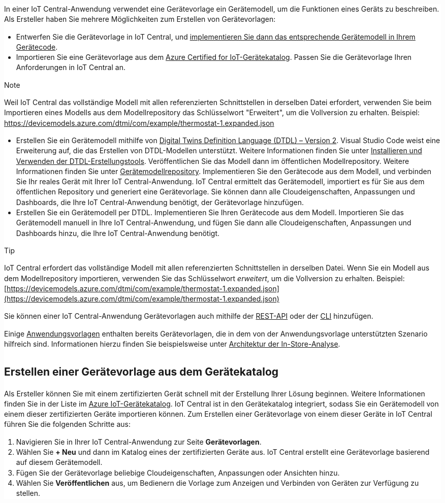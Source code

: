 In einer IoT Central-Anwendung verwendet eine Gerätevorlage ein Gerätemodell, um die Funktionen eines Geräts zu beschreiben. Als Ersteller haben Sie mehrere Möglichkeiten zum Erstellen von Gerätevorlagen:

- Entwerfen Sie die Gerätevorlage in IoT Central, und [implementieren Sie dann das entsprechende Gerätemodell in Ihrem Gerätecode](concepts-telemetry-properties-commands.md).
- Importieren Sie eine Gerätevorlage aus dem [Azure Certified for IoT-Gerätekatalog](https://aka.ms/iotdevcat). Passen Sie die Gerätevorlage Ihren Anforderungen in IoT Central an.
> [!NOTE]
> Weil IoT Central das vollständige Modell mit allen referenzierten Schnittstellen in derselben Datei erfordert, verwenden Sie beim Importieren eines Modells aus dem Modellrepository das Schlüsselwort "Erweitert", um die Vollversion zu erhalten.
Beispiel: https://devicemodels.azure.com/dtmi/com/example/thermostat-1.expanded.json

- Erstellen Sie ein Gerätemodell mithilfe von [Digital Twins Definition Language (DTDL) – Version 2](https://github.com/Azure/opendigitaltwins-dtdl/blob/master/DTDL/v2/dtdlv2.md). Visual Studio Code weist eine Erweiterung auf, die das Erstellen von DTDL-Modellen unterstützt. Weitere Informationen finden Sie unter [Installieren und Verwenden der DTDL-Erstellungstools](../../iot-pnp/howto-use-dtdl-authoring-tools.md). Veröffentlichen Sie das Modell dann im öffentlichen Modellrepository. Weitere Informationen finden Sie unter [Gerätemodellrepository](../../iot-pnp/concepts-model-repository.md). Implementieren Sie den Gerätecode aus dem Modell, und verbinden Sie Ihr reales Gerät mit Ihrer IoT Central-Anwendung. IoT Central ermittelt das Gerätemodell, importiert es für Sie aus dem öffentlichen Repository und generiert eine Gerätevorlage. Sie können dann alle Cloudeigenschaften, Anpassungen und Dashboards, die Ihre IoT Central-Anwendung benötigt, der Gerätevorlage hinzufügen.
- Erstellen Sie ein Gerätemodell per DTDL. Implementieren Sie Ihren Gerätecode aus dem Modell. Importieren Sie das Gerätemodell manuell in Ihre IoT Central-Anwendung, und fügen Sie dann alle Cloudeigenschaften, Anpassungen und Dashboards hinzu, die Ihre IoT Central-Anwendung benötigt.

> [!TIP]
> IoT Central erfordert das vollständige Modell mit allen referenzierten Schnittstellen in derselben Datei. Wenn Sie ein Modell aus dem Modellrepository importieren, verwenden Sie das Schlüsselwort *erweitert*, um die Vollversion zu erhalten.
> Beispiel: [https://devicemodels.azure.com/dtmi/com/example/thermostat-1.expanded.json](https://devicemodels.azure.com/dtmi/com/example/thermostat-1.expanded.json)

Sie können einer IoT Central-Anwendung Gerätevorlagen auch mithilfe der [REST-API](/learn/modules/manage-iot-central-apps-with-rest-api/) oder der [CLI](howto-manage-iot-central-from-cli.md) hinzufügen.

Einige [Anwendungsvorlagen](concepts-app-templates.md) enthalten bereits Gerätevorlagen, die in dem von der Anwendungsvorlage unterstützten Szenario hilfreich sind. Informationen hierzu finden Sie beispielsweise unter [Architektur der In-Store-Analyse](../retail/store-analytics-architecture.md).

## <a name="create-a-device-template-from-the-device-catalog"></a>Erstellen einer Gerätevorlage aus dem Gerätekatalog

Als Ersteller können Sie mit einem zertifizierten Gerät schnell mit der Erstellung Ihrer Lösung beginnen. Weitere Informationen finden Sie in der Liste im [Azure IoT-Gerätekatalog](https://catalog.azureiotsolutions.com/alldevices). IoT Central ist in den Gerätekatalog integriert, sodass Sie ein Gerätemodell von einem dieser zertifizierten Geräte importieren können. Zum Erstellen einer Gerätevorlage von einem dieser Geräte in IoT Central führen Sie die folgenden Schritte aus:

1. Navigieren Sie in Ihrer IoT Central-Anwendung zur Seite **Gerätevorlagen**.
1. Wählen Sie **+ Neu** und dann im Katalog eines der zertifizierten Geräte aus. IoT Central erstellt eine Gerätevorlage basierend auf diesem Gerätemodell.
1. Fügen Sie der Gerätevorlage beliebige Cloudeigenschaften, Anpassungen oder Ansichten hinzu.
1. Wählen Sie **Veröffentlichen** aus, um Bedienern die Vorlage zum Anzeigen und Verbinden von Geräten zur Verfügung zu stellen.
